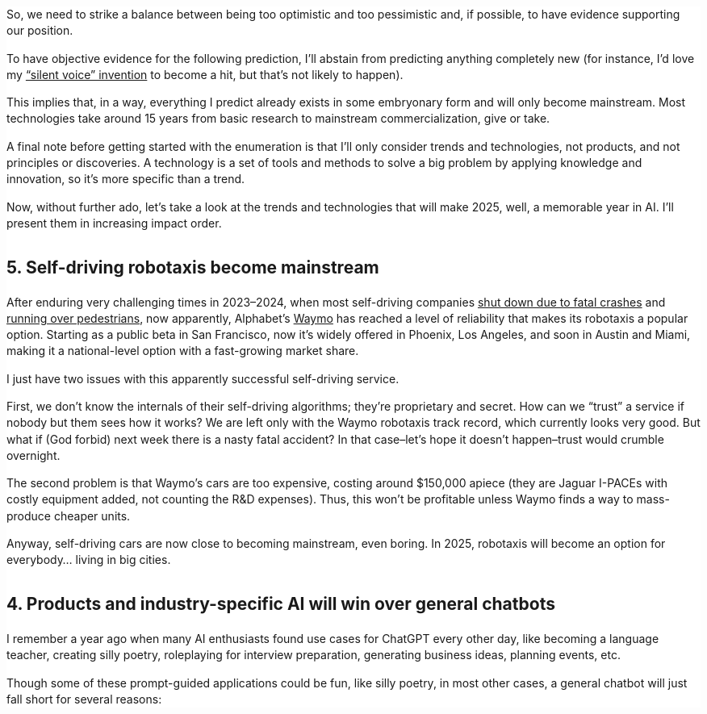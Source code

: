 So, we need to strike a balance between being too optimistic and too pessimistic and, if possible, to have evidence supporting our position.

To have objective evidence for the following prediction, I’ll abstain from predicting anything completely new (for instance, I’d love my [“silent voice” invention](https://readmedium.com/i-invented-a-way-to-speak-to-an-ai-keeping-your-privacy-ddbca5f24e4a?sk=d944e6fd6036602e691e5f471ae20530) to become a hit, but that’s not likely to happen).

This implies that, in a way, everything I predict already exists in some embryonary form and will only become mainstream. Most technologies take around 15 years from basic research to mainstream commercialization, give or take.

A final note before getting started with the enumeration is that I’ll only consider trends and technologies, not products, and not principles or discoveries. A technology is a set of tools and methods to solve a big problem by applying knowledge and innovation, so it’s more specific than a trend.

Now, without further ado, let’s take a look at the trends and technologies that will make 2025, well, a memorable year in AI. I’ll present them in increasing impact order.


## 5\. Self\-driving robotaxis become mainstream

After enduring very challenging times in 2023–2024, when most self\-driving companies [shut down due to fatal crashes](https://www.cnbc.com/2023/10/26/cruise-pauses-all-driverless-operations-after-collisions-suspensions.html) and [running over pedestrians](https://www.nbcnews.com/tech/tech-news/driver-hits-pedestrian-pushing-path-self-driving-car-san-francisco-rcna118603), now apparently, Alphabet’s [Waymo](https://waymo.com/) has reached a level of reliability that makes its robotaxis a popular option. Starting as a public beta in San Francisco, now it’s widely offered in Phoenix, Los Angeles, and soon in Austin and Miami, making it a national\-level option with a fast\-growing market share.

I just have two issues with this apparently successful self\-driving service.

First, we don’t know the internals of their self\-driving algorithms; they’re proprietary and secret. How can we “trust” a service if nobody but them sees how it works? We are left only with the Waymo robotaxis track record, which currently looks very good. But what if (God forbid) next week there is a nasty fatal accident? In that case–let’s hope it doesn’t happen–trust would crumble overnight.

The second problem is that Waymo’s cars are too expensive, costing around $150,000 apiece (they are Jaguar I\-PACEs with costly equipment added, not counting the R\&D expenses). Thus, this won’t be profitable unless Waymo finds a way to mass\-produce cheaper units.

Anyway, self\-driving cars are now close to becoming mainstream, even boring. In 2025, robotaxis will become an option for everybody… living in big cities.


## 4\. Products and industry\-specific AI will win over general chatbots

I remember a year ago when many AI enthusiasts found use cases for ChatGPT every other day, like becoming a language teacher, creating silly poetry, roleplaying for interview preparation, generating business ideas, planning events, etc.

Though some of these prompt\-guided applications could be fun, like silly poetry, in most other cases, a general chatbot will just fall short for several reasons:
